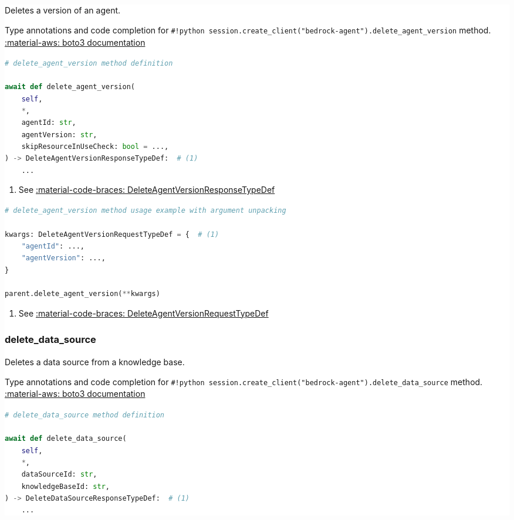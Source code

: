 Deletes a version of an agent.

Type annotations and code completion for `#!python session.create_client("bedrock-agent").delete_agent_version` method.
[:material-aws: boto3 documentation](https://boto3.amazonaws.com/v1/documentation/api/latest/reference/services/bedrock-agent/client/delete_agent_version.html)

```python
# delete_agent_version method definition

await def delete_agent_version(
    self,
    *,
    agentId: str,
    agentVersion: str,
    skipResourceInUseCheck: bool = ...,
) -> DeleteAgentVersionResponseTypeDef:  # (1)
    ...
```

1. See [:material-code-braces: DeleteAgentVersionResponseTypeDef](./type_defs.md#deleteagentversionresponsetypedef) 


```python
# delete_agent_version method usage example with argument unpacking

kwargs: DeleteAgentVersionRequestTypeDef = {  # (1)
    "agentId": ...,
    "agentVersion": ...,
}

parent.delete_agent_version(**kwargs)
```

1. See [:material-code-braces: DeleteAgentVersionRequestTypeDef](./type_defs.md#deleteagentversionrequesttypedef) 

### delete\_data\_source

Deletes a data source from a knowledge base.

Type annotations and code completion for `#!python session.create_client("bedrock-agent").delete_data_source` method.
[:material-aws: boto3 documentation](https://boto3.amazonaws.com/v1/documentation/api/latest/reference/services/bedrock-agent/client/delete_data_source.html)

```python
# delete_data_source method definition

await def delete_data_source(
    self,
    *,
    dataSourceId: str,
    knowledgeBaseId: str,
) -> DeleteDataSourceResponseTypeDef:  # (1)
    ...
```
